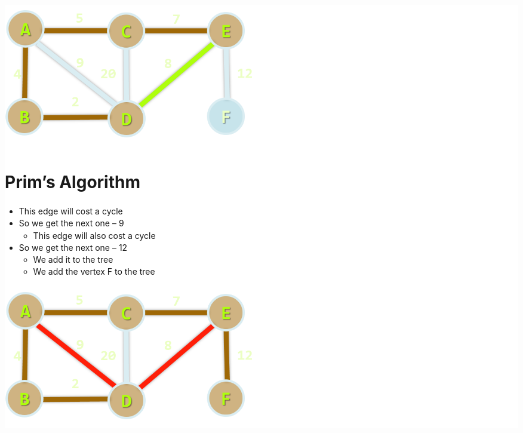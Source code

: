<img class="slide-image" src="imgs/prim7.png" style="width:50%; top:55%; left:50%" />



# Prim’s Algorithm
* This edge will cost a cycle
* So we get the next one – 9
  * This edge will also cost a cycle
* So we get the next one – 12
  * We add it to the tree 
  * We add the vertex F to the tree 

<img class="slide-image" src="imgs/prim8.png" style="width:50%; top:55%; left:50%" />
